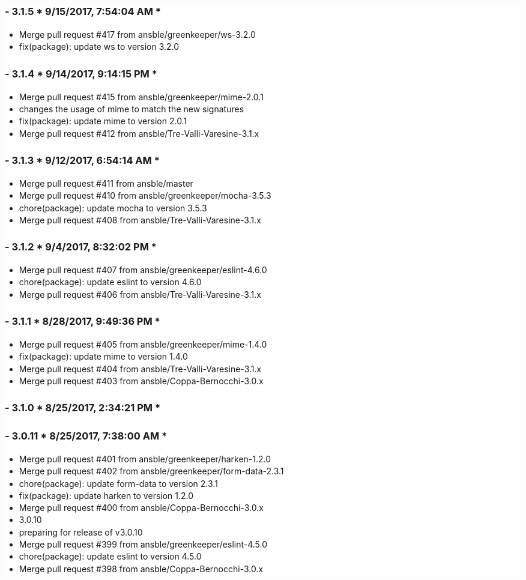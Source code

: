 
 ### - 3.1.5 * 9/15/2017, 7:54:04 AM *

   - Merge pull request #417 from ansble/greenkeeper/ws-3.2.0
  - fix(package): update ws to version 3.2.0 


 ### - 3.1.4 * 9/14/2017, 9:14:15 PM *

   - Merge pull request #415 from ansble/greenkeeper/mime-2.0.1
  - changes the usage of mime to match the new signatures
  - fix(package): update mime to version 2.0.1
  - Merge pull request #412 from ansble/Tre-Valli-Varesine-3.1.x 


 ### - 3.1.3 * 9/12/2017, 6:54:14 AM *

   - Merge pull request #411 from ansble/master
  - Merge pull request #410 from ansble/greenkeeper/mocha-3.5.3
  - chore(package): update mocha to version 3.5.3
  - Merge pull request #408 from ansble/Tre-Valli-Varesine-3.1.x 


 ### - 3.1.2 * 9/4/2017, 8:32:02 PM *

   - Merge pull request #407 from ansble/greenkeeper/eslint-4.6.0
  - chore(package): update eslint to version 4.6.0
  - Merge pull request #406 from ansble/Tre-Valli-Varesine-3.1.x 


 ### - 3.1.1 * 8/28/2017, 9:49:36 PM *

   - Merge pull request #405 from ansble/greenkeeper/mime-1.4.0
  - fix(package): update mime to version 1.4.0
  - Merge pull request #404 from ansble/Tre-Valli-Varesine-3.1.x
  - Merge pull request #403 from ansble/Coppa-Bernocchi-3.0.x 


 ### - 3.1.0 * 8/25/2017, 2:34:21 PM *

  


 ### - 3.0.11 * 8/25/2017, 7:38:00 AM *

   - Merge pull request #401 from ansble/greenkeeper/harken-1.2.0
  - Merge pull request #402 from ansble/greenkeeper/form-data-2.3.1
  - chore(package): update form-data to version 2.3.1
  - fix(package): update harken to version 1.2.0
  - Merge pull request #400 from ansble/Coppa-Bernocchi-3.0.x
  - 3.0.10
  - preparing for release of v3.0.10
  - Merge pull request #399 from ansble/greenkeeper/eslint-4.5.0
  - chore(package): update eslint to version 4.5.0
  - Merge pull request #398 from ansble/Coppa-Bernocchi-3.0.x 

